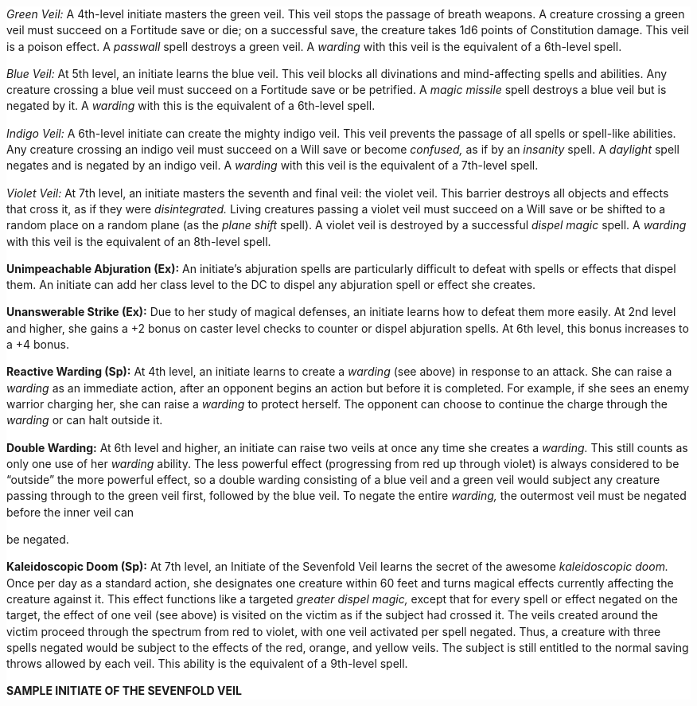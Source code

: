 *Green Veil:* A 4th-level initiate masters the green veil. This veil stops the passage of breath weapons. A creature crossing a green veil must succeed on a Fortitude save or die; on a successful save, the creature takes 1d6 points of Constitution damage. This veil is a poison effect. A *passwall* spell destroys a green veil. A *warding* with this veil is the equivalent of a 6th-level spell.

*Blue Veil:* At 5th level, an initiate learns the blue veil. This veil blocks all divinations and mind-affecting spells and abilities. Any creature crossing a blue veil must succeed on a Fortitude save or be petrified. A *magic missile* spell destroys a blue veil but is negated by it. A *warding* with this is the equivalent of a 6th-level spell.

*Indigo Veil:* A 6th-level initiate can create the mighty indigo veil. This veil prevents the passage of all spells or spell-like abilities. Any creature crossing an indigo veil must succeed on a Will save or become *confused,* as if by an *insanity* spell. A *daylight* spell negates and is negated by an indigo veil. A *warding* with this veil is the equivalent of a 7th-level spell.

*Violet Veil:* At 7th level, an initiate masters the seventh and final veil: the violet veil. This barrier destroys all objects and effects that cross it, as if they were *disintegrated.* Living creatures passing a violet veil must succeed on a Will save or be shifted to a random place on a random plane (as the *plane shift* spell). A violet veil is destroyed by a successful *dispel magic* spell. A *warding* with this veil is the equivalent of an 8th-level spell.

**Unimpeachable Abjuration (Ex):** An initiate’s abjuration spells are particularly difficult to defeat with spells or effects that dispel them. An initiate can add her class level to the DC to dispel any abjuration spell or effect she creates.

**Unanswerable Strike (Ex):** Due to her study of magical defenses, an initiate learns how to defeat them more easily. At 2nd level and higher, she gains a +2 bonus on caster level checks to counter or dispel abjuration spells. At 6th level, this bonus increases to a +4 bonus.

**Reactive Warding (Sp):** At 4th level, an initiate learns to create a *warding* (see above) in response to an attack. She can raise a *warding* as an immediate action, after an opponent begins an action but before it is completed. For example, if she sees an enemy warrior charging her, she can raise a *warding* to protect herself. The opponent can choose to continue the charge through the *warding* or can halt outside it.

**Double Warding:** At 6th level and higher, an initiate can raise two veils at once any time she creates a *warding.* This still counts as only one use of her *warding* ability. The less powerful effect (progressing from red up through violet) is always considered to be “outside” the more powerful effect, so a double warding consisting of a blue veil and a green veil would subject any creature passing through to the green veil first, followed by the blue veil. To negate the entire *warding,* the outermost veil must be negated before the inner veil can

be negated.

**Kaleidoscopic Doom (Sp):** At 7th level, an Initiate of the Sevenfold Veil learns the secret of the awesome *kaleidoscopic doom.* Once per day as a standard action, she designates one creature within 60 feet and turns magical effects currently affecting the creature against it. This effect functions like a targeted *greater dispel magic,* except that for every spell or effect negated on the target, the effect of one veil (see above) is visited on the victim as if the subject had crossed it. The veils created around the victim proceed through the spectrum from red to violet, with one veil activated per spell negated. Thus, a creature with three spells negated would be subject to the effects of the red, orange, and yellow veils. The subject is still entitled to the normal saving throws allowed by each veil. This ability is the equivalent of a 9th-level spell.

**SAMPLE INITIATE OF THE SEVENFOLD VEIL**
